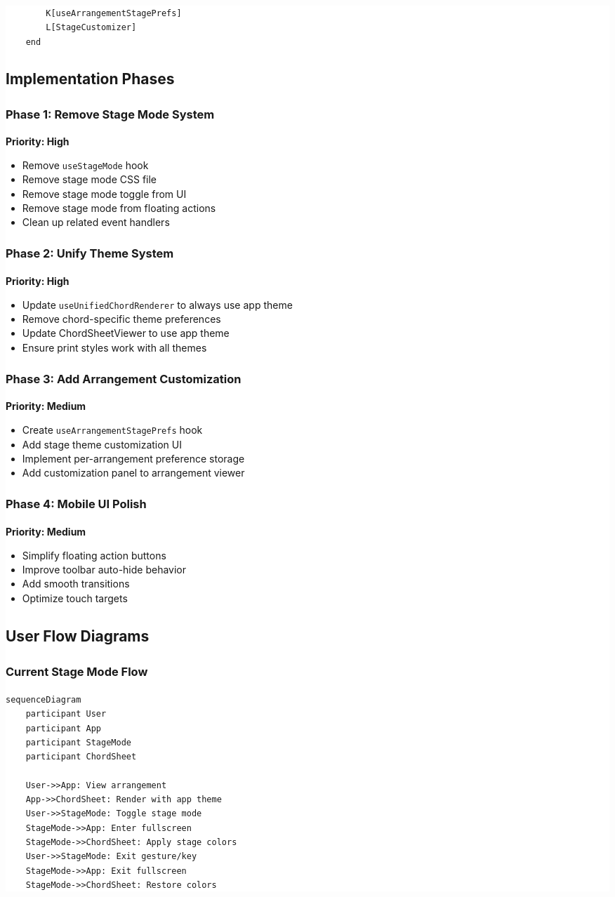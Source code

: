 ```mermaid
        K[useArrangementStagePrefs]
        L[StageCustomizer]
    end
```

## Implementation Phases

### Phase 1: Remove Stage Mode System
**Priority: High**
- Remove `useStageMode` hook
- Remove stage mode CSS file
- Remove stage mode toggle from UI
- Remove stage mode from floating actions
- Clean up related event handlers

### Phase 2: Unify Theme System
**Priority: High**
- Update `useUnifiedChordRenderer` to always use app theme
- Remove chord-specific theme preferences
- Update ChordSheetViewer to use app theme
- Ensure print styles work with all themes

### Phase 3: Add Arrangement Customization
**Priority: Medium**
- Create `useArrangementStagePrefs` hook
- Add stage theme customization UI
- Implement per-arrangement preference storage
- Add customization panel to arrangement viewer

### Phase 4: Mobile UI Polish
**Priority: Medium**
- Simplify floating action buttons
- Improve toolbar auto-hide behavior
- Add smooth transitions
- Optimize touch targets

## User Flow Diagrams

### Current Stage Mode Flow
```mermaid
sequenceDiagram
    participant User
    participant App
    participant StageMode
    participant ChordSheet
    
    User->>App: View arrangement
    App->>ChordSheet: Render with app theme
    User->>StageMode: Toggle stage mode
    StageMode->>App: Enter fullscreen
    StageMode->>ChordSheet: Apply stage colors
    User->>StageMode: Exit gesture/key
    StageMode->>App: Exit fullscreen
    StageMode->>ChordSheet: Restore colors
```
